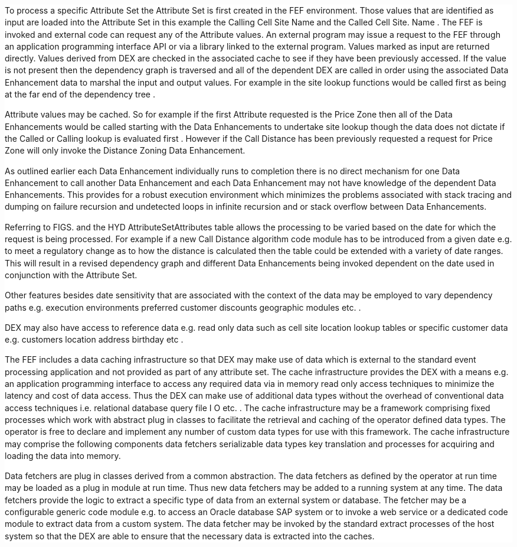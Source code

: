 To process a specific Attribute Set the Attribute Set is first created in the FEF environment. Those values that are identified as input are loaded into the Attribute Set in this example the Calling Cell Site Name and the Called Cell Site. Name . The FEF is invoked and external code can request any of the Attribute values. An external program may issue a request to the FEF through an application programming interface API or via a library linked to the external program. Values marked as input are returned directly. Values derived from DEX are checked in the associated cache to see if they have been previously accessed. If the value is not present then the dependency graph is traversed and all of the dependent DEX are called in order using the associated Data Enhancement data to marshal the input and output values. For example in the site lookup functions would be called first as being at the far end of the dependency tree .

Attribute values may be cached. So for example if the first Attribute requested is the Price Zone then all of the Data Enhancements would be called starting with the Data Enhancements to undertake site lookup though the data does not dictate if the Called or Calling lookup is evaluated first . However if the Call Distance has been previously requested a request for Price Zone will only invoke the Distance Zoning Data Enhancement.

As outlined earlier each Data Enhancement individually runs to completion there is no direct mechanism for one Data Enhancement to call another Data Enhancement and each Data Enhancement may not have knowledge of the dependent Data Enhancements. This provides for a robust execution environment which minimizes the problems associated with stack tracing and dumping on failure recursion and undetected loops in infinite recursion and or stack overflow between Data Enhancements.

Referring to FIGS. and the HYD AttributeSetAttributes table allows the processing to be varied based on the date for which the request is being processed. For example if a new Call Distance algorithm code module has to be introduced from a given date e.g. to meet a regulatory change as to how the distance is calculated then the table could be extended with a variety of date ranges. This will result in a revised dependency graph and different Data Enhancements being invoked dependent on the date used in conjunction with the Attribute Set.

Other features besides date sensitivity that are associated with the context of the data may be employed to vary dependency paths e.g. execution environments preferred customer discounts geographic modules etc. .

DEX may also have access to reference data e.g. read only data such as cell site location lookup tables or specific customer data e.g. customers location address birthday etc .

The FEF includes a data caching infrastructure so that DEX may make use of data which is external to the standard event processing application and not provided as part of any attribute set. The cache infrastructure provides the DEX with a means e.g. an application programming interface to access any required data via in memory read only access techniques to minimize the latency and cost of data access. Thus the DEX can make use of additional data types without the overhead of conventional data access techniques i.e. relational database query file I O etc. . The cache infrastructure may be a framework comprising fixed processes which work with abstract plug in classes to facilitate the retrieval and caching of the operator defined data types. The operator is free to declare and implement any number of custom data types for use with this framework. The cache infrastructure may comprise the following components data fetchers serializable data types key translation and processes for acquiring and loading the data into memory.

Data fetchers are plug in classes derived from a common abstraction. The data fetchers as defined by the operator at run time may be loaded as a plug in module at run time. Thus new data fetchers may be added to a running system at any time. The data fetchers provide the logic to extract a specific type of data from an external system or database. The fetcher may be a configurable generic code module e.g. to access an Oracle database SAP system or to invoke a web service or a dedicated code module to extract data from a custom system. The data fetcher may be invoked by the standard extract processes of the host system so that the DEX are able to ensure that the necessary data is extracted into the caches.
